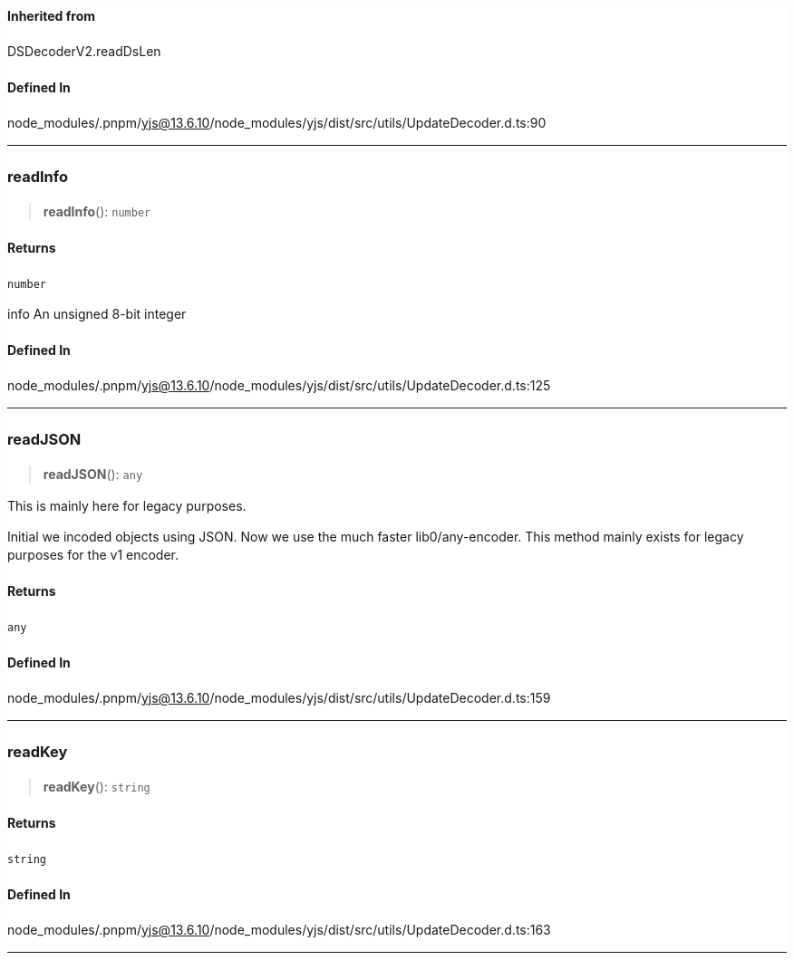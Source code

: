 #### Inherited from

DSDecoderV2.readDsLen

#### Defined In

node\_modules/.pnpm/yjs@13.6.10/node\_modules/yjs/dist/src/utils/UpdateDecoder.d.ts:90

***

### readInfo

> **readInfo**(): `number`

#### Returns

`number`

info An unsigned 8-bit integer

#### Defined In

node\_modules/.pnpm/yjs@13.6.10/node\_modules/yjs/dist/src/utils/UpdateDecoder.d.ts:125

***

### readJSON

> **readJSON**(): `any`

This is mainly here for legacy purposes.

Initial we incoded objects using JSON. Now we use the much faster lib0/any-encoder. This method mainly exists for legacy purposes for the v1 encoder.

#### Returns

`any`

#### Defined In

node\_modules/.pnpm/yjs@13.6.10/node\_modules/yjs/dist/src/utils/UpdateDecoder.d.ts:159

***

### readKey

> **readKey**(): `string`

#### Returns

`string`

#### Defined In

node\_modules/.pnpm/yjs@13.6.10/node\_modules/yjs/dist/src/utils/UpdateDecoder.d.ts:163

***

